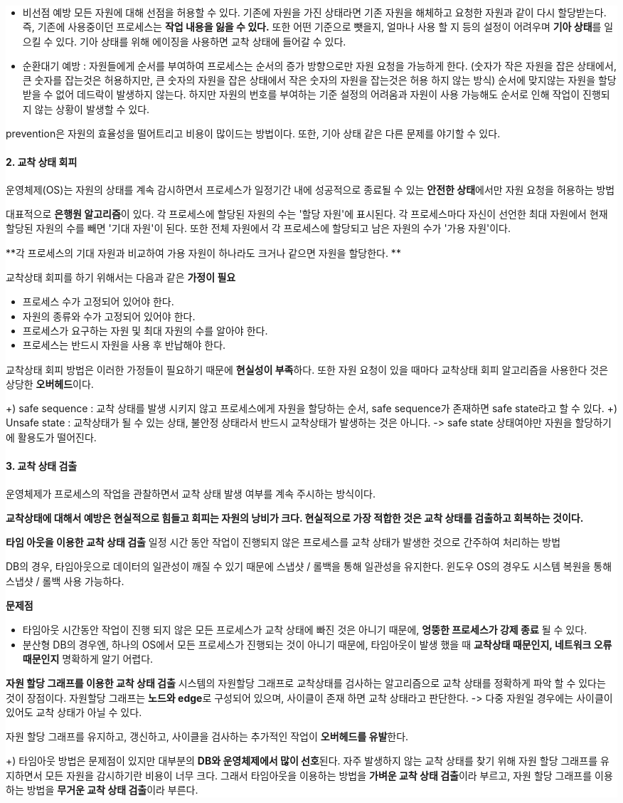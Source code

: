 - 비선점 예방
모든 자원에 대해 선점을 허용할 수 있다. 기존에 자원을 가진 상태라면 기존 자원을 해체하고 요청한 자원과 같이 다시 할당받는다. 즉, 기존에 사용중이던 프로세스는 **작업 내용을 잃을 수 있다.**
또한 어떤 기준으로 뺏을지, 얼마나 사용 할 지 등의 설정이 어려우며 **기아 상태**를 일으킬 수 있다. 기아 상태를 위해 에이징을 사용하면 교착 상태에 들어갈 수 있다.

- 순환대기 예방 : 자원들에게 순서를 부여하여 프로세스는 순서의 증가 방향으로만 자원 요청을 가능하게 한다. (숫자가 작은 자원을 잡은 상태에서, 큰 숫자를 잡는것은 허용하지만, 큰 숫자의 자원을 잡은 상태에서 작은 숫자의 자원을 잡는것은 허용 하지 않는 방식)
순서에 맞지않는 자원을 할당받을 수 없어 데드락이 발생하지 않는다. 하지만 자원의 번호를 부여하는 기준 설정의 어려움과 자원이 사용 가능해도 순서로 인해 작업이 진행되지 않는 상황이 발생할 수 있다.

prevention은 자원의 효율성을 떨어트리고 비용이 많이드는 방법이다. 또한, 기아 상태 같은 다른 문제를 야기할 수 있다.

#### 2. 교착 상태 회피
운영체제(OS)는 자원의 상태를 계속 감시하면서 프로세스가 일정기간 내에 성공적으로 종료될 수 있는 **안전한 상태**에서만 자원 요청을 허용하는 방법

대표적으로 **은행원 알고리즘**이 있다.
각 프로세스에 할당된 자원의 수는 '할당 자원'에 표시된다. 각 프로세스마다 자신이 선언한 최대 자원에서 현재 할당된 자원의 수를 빼면 '기대 자원'이 된다. 또한 전체 자원에서 각 프로세스에 할당되고 남은 자원의 수가 '가용 자원'이다. 

**각 프로세스의 기대 자원과 비교하여 가용 자원이 하나라도 크거나 같으면 자원을 할당한다. **

교착상태 회피를 하기 위해서는 다음과 같은 **가정이 필요**
- 프로세스 수가 고정되어 있어야 한다.
- 자원의 종류와 수가 고정되어 있어야 한다.
- 프로세스가 요구하는 자원 및 최대 자원의 수를 알아야 한다.
- 프로세스는 반드시 자원을 사용 후 반납해야 한다.
 
교착상태 회피 방법은 이러한 가정들이 필요하기 때문에 **현실성이 부족**하다. 또한 자원 요청이 있을 때마다 교착상태 회피 알고리즘을 사용한다 것은 상당한 **오버헤드**이다.

+) safe sequence : 교착 상태를 발생 시키지 않고 프로세스에게 자원을 할당하는 순서, safe sequence가 존재하면 safe state라고 할 수 있다.
+) Unsafe state : 교착상태가 될 수 있는 상태, 불안정 상태라서 반드시 교착상태가 발생하는 것은 아니다. -> safe state 상태여야만 자원을 할당하기에 활용도가 떨어진다.

#### 3. 교착 상태 검출
운영체제가 프로세스의 작업을 관찰하면서 교착 상태 발생 여부를 계속 주시하는 방식이다. 

**교착상태에 대해서 예방은 현실적으로 힘들고 회피는 자원의 낭비가 크다. 현실적으로 가장 적합한 것은 교착 상태를 검출하고 회복하는 것이다.**

**타임 아웃을 이용한 교착 상태 검출**
일정 시간 동안 작업이 진행되지 않은 프로세스를 교착 상태가 발생한 것으로 간주하여 처리하는 방법

DB의 경우, 타임아웃으로 데이터의 일관성이 깨질 수 있기 때문에 스냅샷 / 롤백을 통해 일관성을 유지한다.
윈도우 OS의 경우도 시스템 복원을 통해 스냅샷 / 롤백 사용 가능하다.

**문제점**
- 타임아웃 시간동안 작업이 진행 되지 않은 모든 프로세스가 교착 상태에 빠진 것은 아니기 때문에, **엉뚱한 프로세스가 강제 종료** 될 수 있다.
- 분산형 DB의 경우엔, 하나의 OS에서 모든 프로세스가 진행되는 것이 아니기 때문에, 타임아웃이 발생 했을 때 **교착상태 때문인지, 네트워크 오류 때문인지** 명확하게 알기 어렵다.

**자원 할당 그래프를 이용한 교착 상태 검출**
시스템의 자원할당 그래프로 교착상태를 검사하는 알고리즘으로 교착 상태를 정확하게 파악 할 수 있다는 것이 장점이다.
자원할당 그래프는 **노드와 edge**로 구성되어 있으며, 사이클이 존재 하면 교착 상태라고 판단한다.
-> 다중 자원일 경우에는 사이클이 있어도 교착 상태가 아닐 수 있다.

자원 할당 그래프를 유지하고, 갱신하고, 사이클을 검사하는 추가적인 작업이 **오버헤드를 유발**한다. 

+) 타임아웃 방법은 문제점이 있지만 대부분의 **DB와 운영체제에서 많이 선호**된다. 자주 발생하지 않는 교착 상태를 찾기 위해 자원 할당 그래프를 유지하면서 모든 자원을 감시하기란 비용이 너무 크다. 그래서 타임아웃을 이용하는 방법을 **가벼운 교착 상태 검출**이라 부르고, 자원 할당 그래프를 이용하는 방법을 **무거운 교착 상태 검출**이라 부른다.
